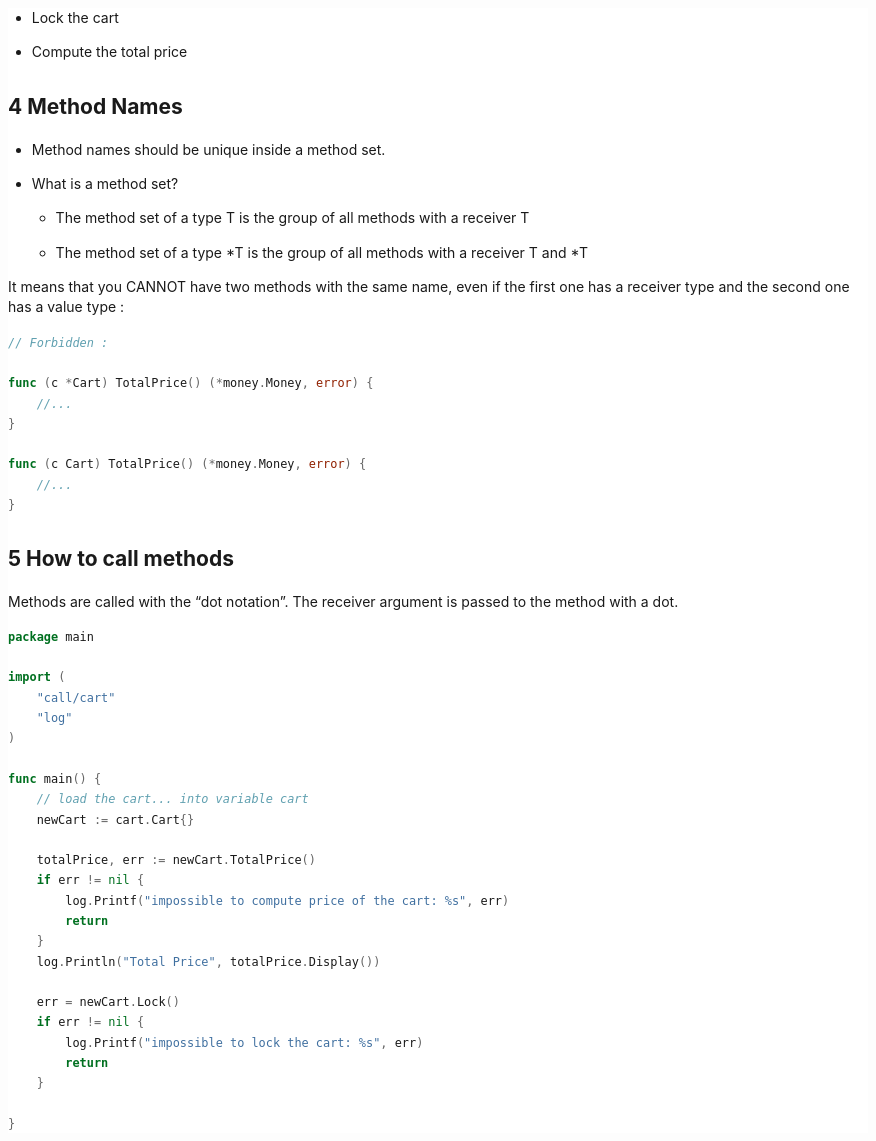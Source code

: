 - Lock the cart

- Compute the total price

## 4 Method Names

- Method names should be unique inside a method set.

- What is a method set?

    - The method set of a type T is the group of all methods with a receiver T

    - The method set of a type *T is the group of all methods with a receiver T and *T

It means that you CANNOT have two methods with the same name, even if the first one has a receiver type and the second one has a value type :

```go
// Forbidden :

func (c *Cart) TotalPrice() (*money.Money, error) {
    //...
}

func (c Cart) TotalPrice() (*money.Money, error) {
    //...
}
```

## 5 How to call methods

Methods are called with the “dot notation”. The receiver argument is passed to the method with a dot.

```go
package main

import (
    "call/cart"
    "log"
)

func main() {
    // load the cart... into variable cart
    newCart := cart.Cart{}

    totalPrice, err := newCart.TotalPrice()
    if err != nil {
        log.Printf("impossible to compute price of the cart: %s", err)
        return
    }
    log.Println("Total Price", totalPrice.Display())

    err = newCart.Lock()
    if err != nil {
        log.Printf("impossible to lock the cart: %s", err)
        return
    }

}

```

